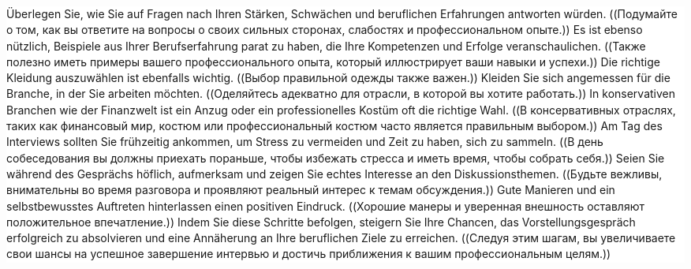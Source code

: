 Überlegen Sie, wie Sie auf Fragen nach Ihren Stärken, Schwächen und beruflichen Erfahrungen antworten würden. ((Подумайте о том, как вы ответите на вопросы о своих сильных сторонах, слабостях и профессиональном опыте.))
Es ist ebenso nützlich, Beispiele aus Ihrer Berufserfahrung parat zu haben, die Ihre Kompetenzen und Erfolge veranschaulichen. ((Также полезно иметь примеры вашего профессионального опыта, который иллюстрирует ваши навыки и успехи.))
Die richtige Kleidung auszuwählen ist ebenfalls wichtig. ((Выбор правильной одежды также важен.))
Kleiden Sie sich angemessen für die Branche, in der Sie arbeiten möchten. ((Оделяйтесь адекватно для отрасли, в которой вы хотите работать.))
In konservativen Branchen wie der Finanzwelt ist ein Anzug oder ein professionelles Kostüm oft die richtige Wahl. ((В консервативных отраслях, таких как финансовый мир, костюм или профессиональный костюм часто является правильным выбором.))
Am Tag des Interviews sollten Sie frühzeitig ankommen, um Stress zu vermeiden und Zeit zu haben, sich zu sammeln. ((В день собеседования вы должны приехать пораньше, чтобы избежать стресса и иметь время, чтобы собрать себя.))
Seien Sie während des Gesprächs höflich, aufmerksam und zeigen Sie echtes Interesse an den Diskussionsthemen. ((Будьте вежливы, внимательны во время разговора и проявляют реальный интерес к темам обсуждения.))
Gute Manieren und ein selbstbewusstes Auftreten hinterlassen einen positiven Eindruck. ((Хорошие манеры и уверенная внешность оставляют положительное впечатление.))
Indem Sie diese Schritte befolgen, steigern Sie Ihre Chancen, das Vorstellungsgespräch erfolgreich zu absolvieren und eine Annäherung an Ihre beruflichen Ziele zu erreichen. ((Следуя этим шагам, вы увеличиваете свои шансы на успешное завершение интервью и достичь приближения к вашим профессиональным целям.))
